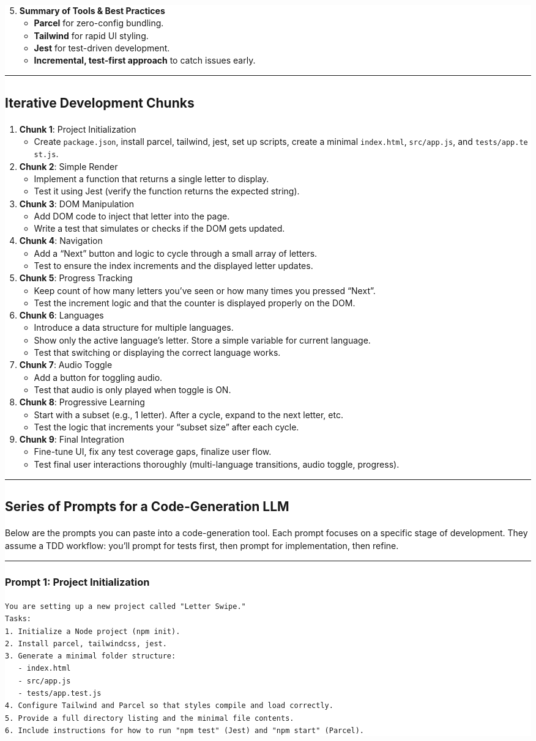 5. **Summary of Tools & Best Practices**
   - **Parcel** for zero-config bundling.
   - **Tailwind** for rapid UI styling.
   - **Jest** for test-driven development.
   - **Incremental, test-first approach** to catch issues early.

---  

## Iterative Development Chunks

1. **Chunk 1**: Project Initialization
   - Create `package.json`, install parcel, tailwind, jest, set up scripts, create a minimal `index.html`, `src/app.js`, and `tests/app.test.js`.
2. **Chunk 2**: Simple Render
   - Implement a function that returns a single letter to display.
   - Test it using Jest (verify the function returns the expected string).
3. **Chunk 3**: DOM Manipulation
   - Add DOM code to inject that letter into the page.
   - Write a test that simulates or checks if the DOM gets updated.
4. **Chunk 4**: Navigation
   - Add a “Next” button and logic to cycle through a small array of letters.
   - Test to ensure the index increments and the displayed letter updates.
5. **Chunk 5**: Progress Tracking
   - Keep count of how many letters you’ve seen or how many times you pressed “Next”.
   - Test the increment logic and that the counter is displayed properly on the DOM.
6. **Chunk 6**: Languages
   - Introduce a data structure for multiple languages.
   - Show only the active language’s letter. Store a simple variable for current language.
   - Test that switching or displaying the correct language works.
7. **Chunk 7**: Audio Toggle
   - Add a button for toggling audio.
   - Test that audio is only played when toggle is ON.
8. **Chunk 8**: Progressive Learning
   - Start with a subset (e.g., 1 letter). After a cycle, expand to the next letter, etc.
   - Test the logic that increments your “subset size” after each cycle.
9. **Chunk 9**: Final Integration
   - Fine-tune UI, fix any test coverage gaps, finalize user flow.
   - Test final user interactions thoroughly (multi-language transitions, audio toggle, progress).

---  

## Series of Prompts for a Code-Generation LLM

Below are the prompts you can paste into a code-generation tool. Each prompt focuses on a specific stage of development. They assume a TDD workflow: you’ll prompt for tests first, then prompt for implementation, then refine.

---

### **Prompt 1: Project Initialization**

```text
You are setting up a new project called "Letter Swipe." 
Tasks:
1. Initialize a Node project (npm init).
2. Install parcel, tailwindcss, jest.
3. Generate a minimal folder structure:
   - index.html
   - src/app.js
   - tests/app.test.js
4. Configure Tailwind and Parcel so that styles compile and load correctly.
5. Provide a full directory listing and the minimal file contents.
6. Include instructions for how to run "npm test" (Jest) and "npm start" (Parcel).
```
